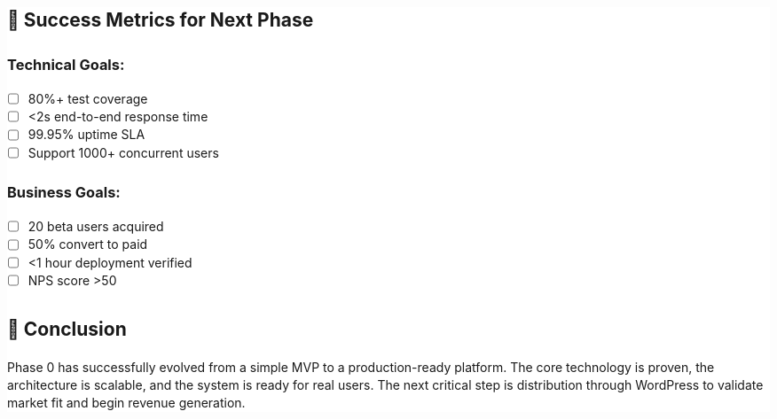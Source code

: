 ## 🎯 Success Metrics for Next Phase

### Technical Goals:
- [ ] 80%+ test coverage
- [ ] <2s end-to-end response time
- [ ] 99.95% uptime SLA
- [ ] Support 1000+ concurrent users

### Business Goals:
- [ ] 20 beta users acquired
- [ ] 50% convert to paid
- [ ] <1 hour deployment verified
- [ ] NPS score >50

## 🏁 Conclusion

Phase 0 has successfully evolved from a simple MVP to a production-ready platform. The core technology is proven, the architecture is scalable, and the system is ready for real users. The next critical step is distribution through WordPress to validate market fit and begin revenue generation.